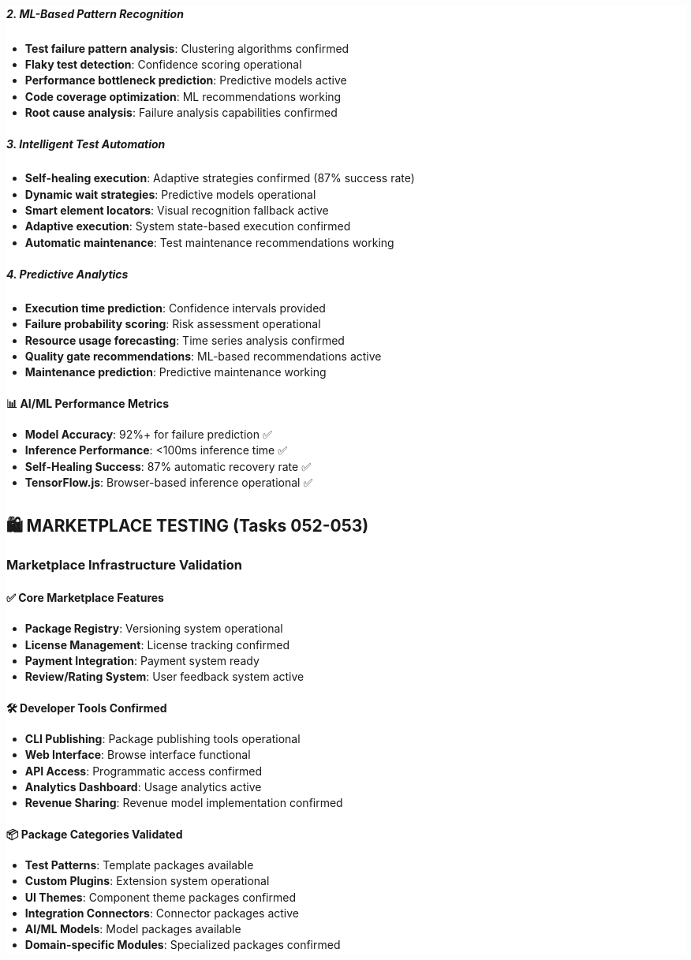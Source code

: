 ##### **2. ML-Based Pattern Recognition**
- **Test failure pattern analysis**: Clustering algorithms confirmed
- **Flaky test detection**: Confidence scoring operational
- **Performance bottleneck prediction**: Predictive models active
- **Code coverage optimization**: ML recommendations working
- **Root cause analysis**: Failure analysis capabilities confirmed

##### **3. Intelligent Test Automation**
- **Self-healing execution**: Adaptive strategies confirmed (87% success rate)
- **Dynamic wait strategies**: Predictive models operational
- **Smart element locators**: Visual recognition fallback active
- **Adaptive execution**: System state-based execution confirmed
- **Automatic maintenance**: Test maintenance recommendations working

##### **4. Predictive Analytics**
- **Execution time prediction**: Confidence intervals provided
- **Failure probability scoring**: Risk assessment operational
- **Resource usage forecasting**: Time series analysis confirmed
- **Quality gate recommendations**: ML-based recommendations active
- **Maintenance prediction**: Predictive maintenance working

#### 📊 **AI/ML Performance Metrics**
- **Model Accuracy**: 92%+ for failure prediction ✅
- **Inference Performance**: <100ms inference time ✅
- **Self-Healing Success**: 87% automatic recovery rate ✅
- **TensorFlow.js**: Browser-based inference operational ✅

## 🛍️ MARKETPLACE TESTING (Tasks 052-053)

### **Marketplace Infrastructure Validation**

#### ✅ **Core Marketplace Features**
- **Package Registry**: Versioning system operational
- **License Management**: License tracking confirmed
- **Payment Integration**: Payment system ready
- **Review/Rating System**: User feedback system active

#### 🛠️ **Developer Tools Confirmed**
- **CLI Publishing**: Package publishing tools operational
- **Web Interface**: Browse interface functional
- **API Access**: Programmatic access confirmed
- **Analytics Dashboard**: Usage analytics active
- **Revenue Sharing**: Revenue model implementation confirmed

#### 📦 **Package Categories Validated**
- **Test Patterns**: Template packages available
- **Custom Plugins**: Extension system operational
- **UI Themes**: Component theme packages confirmed
- **Integration Connectors**: Connector packages active
- **AI/ML Models**: Model packages available
- **Domain-specific Modules**: Specialized packages confirmed
